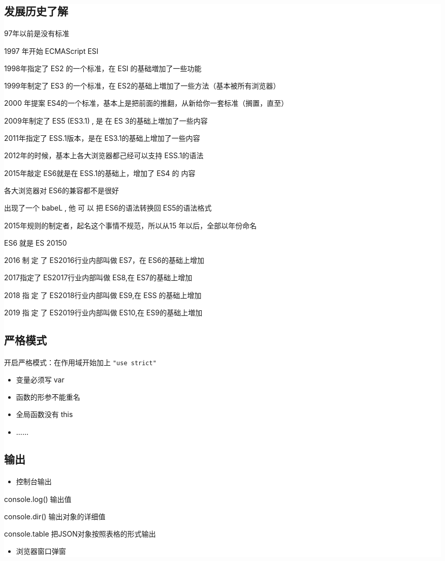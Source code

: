 ## 发展历史了解

97年以前是没有标准

1997 年开始  ECMAScript ESI

1998年指定了  ES2 的一个标准，在 ESI 的基础増加了一些功能

1999年制定了  ES3 的一个标准，在 ES2的基础上増加了一些方法（基本被所有浏览器）

2000 年提案 ES4的一个标准，基本上是把前面的推翻，从新给你一套标准（搁置，直至）

2009年制定了  ES5 (ES3.1) , 是 在 ES 3的基础上増加了一些内容

2011年指定了  ESS.1版本，是在 ES3.1的基础上增加了一些内容

2012年的时候，基本上各大浏览器都己经可以支持 ESS.1的语法

2015年敲定 ES6就是在 ESS.1的基础上，增加了  ES4 的 内容

各大浏览器对 ES6的兼容都不是很好

出现了一个 babeL , 他 可 以 把 ES6的语法转换回 ES5的语法格式

2015年规则的制定者，起名这个事情不规范，所以从15 年以后，全部以年份命名

ES6  就是  ES 20150

2016 制 定 了  ES2016行业内部叫做 ES7，在 ES6的基础上增加

2017指定了  ES2017行业内部叫做 ES8,在 ES7的基础上增加

2018 指 定 了  ES2018行业内部叫做 ES9,在 ESS 的基础上增加

2019 指 定 了  ES2019行业内部叫做 ES10,在 ES9的基础上増加

## 严格模式

开启严格模式：在作用域开始加上 `"use strict"`

+ 变量必须写 var

+ 函数的形参不能重名

+ 全局函数没有 this

+ ......

  



## 输出

+ 控制台输出

console.log()	输出值

console.dir()	输出对象的详细值

console.table	把JSON对象按照表格的形式输出

+ 浏览器窗口弹窗

